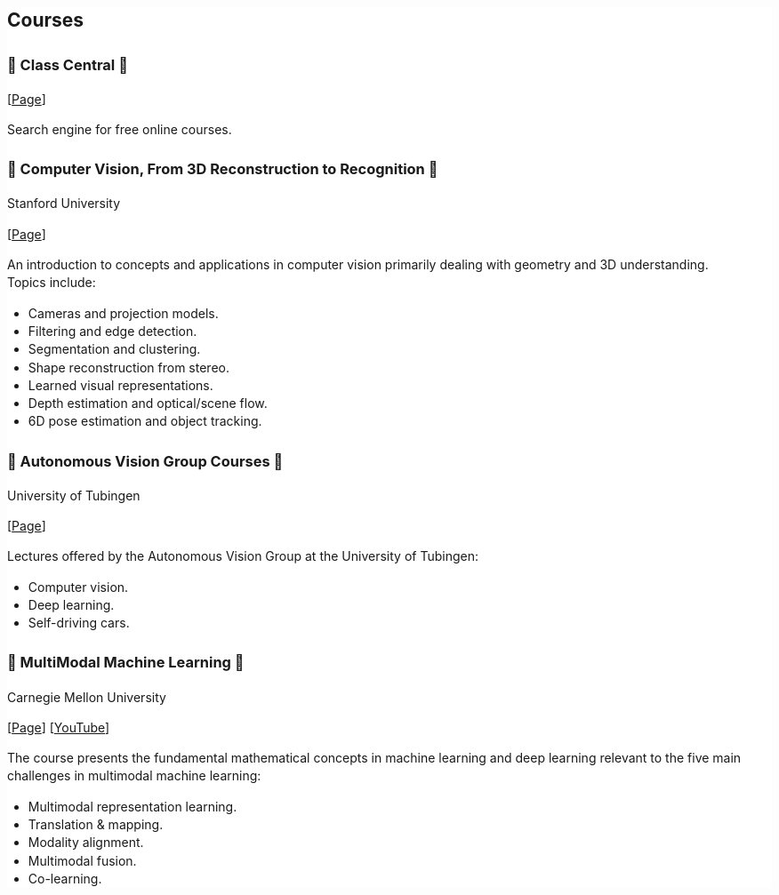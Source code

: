
## Courses

### :small_blue_diamond: Class Central :small_blue_diamond:

[[Page](https://www.classcentral.com/)]

Search engine for free online courses.

### :small_blue_diamond: Computer Vision, From 3D Reconstruction to Recognition :small_blue_diamond:
Stanford University

[[Page](https://web.stanford.edu/class/cs231a/)]

An introduction to concepts and applications in computer vision primarily dealing with geometry and 3D understanding.  
Topics include:
- Cameras and projection models.
- Filtering and edge detection.
- Segmentation and clustering.
- Shape reconstruction from stereo.
- Learned visual representations.
- Depth estimation and optical/scene flow.
- 6D pose estimation and object tracking.

### :small_blue_diamond: Autonomous Vision Group Courses :small_blue_diamond:
University of Tubingen

[[Page](https://uni-tuebingen.de/en/fakultaeten/mathematisch-naturwissenschaftliche-fakultaet/fachbereiche/informatik/lehrstuehle/autonomous-vision/lectures/)]

Lectures offered by the Autonomous Vision Group at the University of Tubingen:
- Computer vision.
- Deep learning.
- Self-driving cars.

### :small_blue_diamond: MultiModal Machine Learning :small_blue_diamond:
Carnegie Mellon University

[[Page](https://cmu-multicomp-lab.github.io/mmml-course/fall2020/)] [[YouTube](https://www.youtube.com/playlist?list=PL-Fhd_vrvisNup9YQs_TdLW7DQz-lda0G)]

The course presents the fundamental mathematical concepts in machine learning and deep learning relevant to the five main challenges in multimodal machine learning:
- Multimodal representation learning.
- Translation & mapping.
- Modality alignment.
- Multimodal fusion.
- Co-learning.
